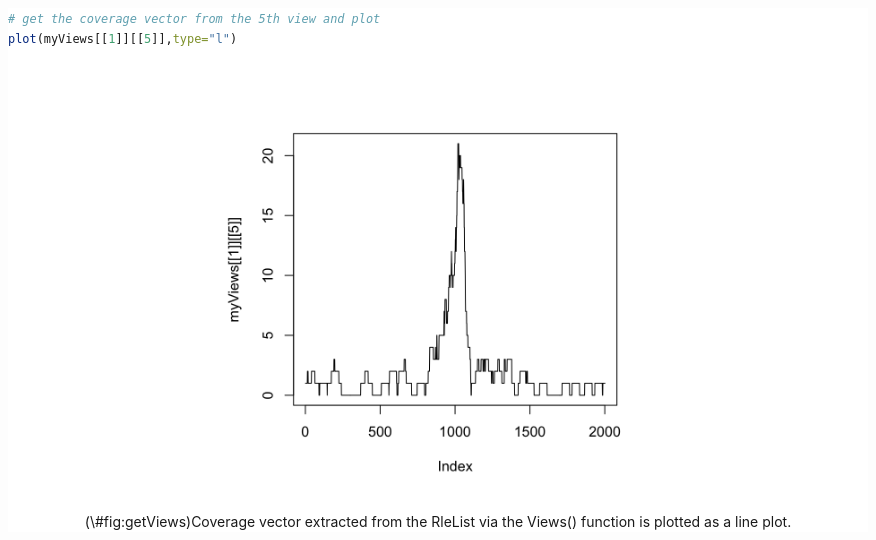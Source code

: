 ```r
# get the coverage vector from the 5th view and plot
plot(myViews[[1]][[5]],type="l")
```

<div class="figure" style="text-align: center">
<img src="06-genomicIntervals_files/figure-html/getViews-1.png" alt="Coverage vector extracted from the RleList via the Views() function is plotted as a line plot." width="50%" />
<p class="caption">(\#fig:getViews)Coverage vector extracted from the RleList via the Views() function is plotted as a line plot.</p>
</div>

